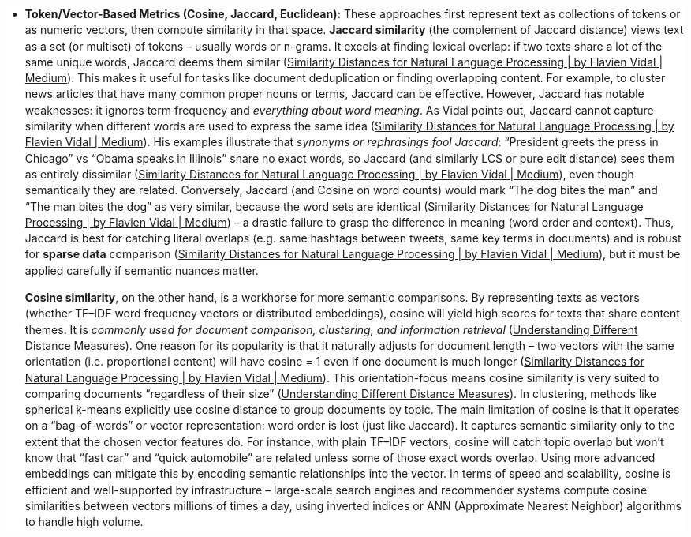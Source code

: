 * **Token/Vector-Based Metrics (Cosine, Jaccard, Euclidean):** These approaches first represent text as collections of tokens or as numeric vectors, then compute similarity in that space. **Jaccard similarity** (the complement of Jaccard distance) views text as a set (or multiset) of tokens – usually words or n-grams. It excels at finding lexical overlap: if two texts share a lot of the same unique words, Jaccard deems them similar ([Similarity Distances for Natural Language Processing | by Flavien Vidal | Medium](https://flavien-vidal.medium.com/similarity-distances-for-natural-language-processing-16f63cd5ba55#:~:text=The%20Jaccard%20distance%20works%20quite,case%20we%20would%20represent%20the)). This makes it useful for tasks like document deduplication or finding overlapping content. For example, to cluster news articles that have many common proper nouns or terms, Jaccard can be effective. However, Jaccard has notable weaknesses: it ignores term frequency and *everything about word meaning*. As Vidal points out, Jaccard cannot capture similarity when different words are used to express the same idea ([Similarity Distances for Natural Language Processing | by Flavien Vidal | Medium](https://flavien-vidal.medium.com/similarity-distances-for-natural-language-processing-16f63cd5ba55#:~:text=Jaccard%20distance%20used%20to%20compare,not%20share%20any%20common%20words)). His examples illustrate that *synonyms or rephrasings fool Jaccard*: “President greets the press in Chicago” vs “Obama speaks in Illinois” share no exact words, so Jaccard (and similarly LCS or pure edit distance) sees them as entirely dissimilar ([Similarity Distances for Natural Language Processing | by Flavien Vidal | Medium](https://flavien-vidal.medium.com/similarity-distances-for-natural-language-processing-16f63cd5ba55#:~:text=different%20text%20units%20that%20have,The%20dog%20bites%20the%20man)), even though semantically they are related. Conversely, Jaccard (and Cosine on word counts) would mark “The dog bites the man” and “The man bites the dog” as very similar, because the word sets are identical ([Similarity Distances for Natural Language Processing | by Flavien Vidal | Medium](https://flavien-vidal.medium.com/similarity-distances-for-natural-language-processing-16f63cd5ba55#:~:text=Text%20unit%202%3A%20Obama%20speaks,as%20being%20the%20most%20similar)) – a drastic failure to grasp the difference in meaning (word order and context). Thus, Jaccard is best for catching literal overlaps (e.g. same hashtags between tweets, same key terms in documents) and is robust for **sparse data** comparison ([Similarity Distances for Natural Language Processing | by Flavien Vidal | Medium](https://flavien-vidal.medium.com/similarity-distances-for-natural-language-processing-16f63cd5ba55#:~:text=The%20Jaccard%20distance%20works%20quite,Then%2C%20based)), but it must be applied carefully if semantic nuances matter.

   **Cosine similarity**, on the other hand, is a workhorse for more semantic comparisons. By representing texts as vectors (whether TF–IDF word frequency vectors or distributed embeddings), cosine will yield high scores for texts that share content themes. It is *commonly used for document comparison, clustering, and information retrieval* ([Understanding Different Distance Measures](https://www.linkedin.com/pulse/understanding-different-distance-measures-tiago-davi-1f#:~:text=Cosine%20similarity%20is%20commonly%20employed,magnitude%20of%20vectors%20is%20not)). One reason for its popularity is that it naturally adjusts for document length – two vectors with the same orientation (i.e. proportional content) will have cosine \= 1 even if one document is much longer ([Similarity Distances for Natural Language Processing | by Flavien Vidal | Medium](https://flavien-vidal.medium.com/similarity-distances-for-natural-language-processing-16f63cd5ba55#:~:text=The%20cosine%20similarity%20measures%20the,two%20units%20are%20far%20apart)). This orientation-focus means cosine similarity is very suited to comparing documents “regardless of their size” ([Understanding Different Distance Measures](https://www.linkedin.com/pulse/understanding-different-distance-measures-tiago-davi-1f#:~:text=Cosine%20similarity%20is%20commonly%20employed,magnitude%20of%20vectors%20is%20not)). In clustering, methods like spherical k-means explicitly use cosine distance to group documents by topic. The main limitation of cosine is that it operates on a “bag-of-words” or vector representation: word order is lost (just like Jaccard). It captures semantic similarity only to the extent that the chosen vector features do. For instance, with plain TF–IDF vectors, cosine will catch topic overlap but won’t know that “fast car” and “quick automobile” are related unless some of those exact words overlap. Using more advanced embeddings can mitigate this by encoding semantic relationships into the vector. In terms of speed and scalability, cosine is efficient and well-supported by infrastructure – large-scale search engines and recommender systems compute cosine similarities between vectors millions of times a day, using inverted indices or ANN (Approximate Nearest Neighbor) algorithms to handle high volume.
